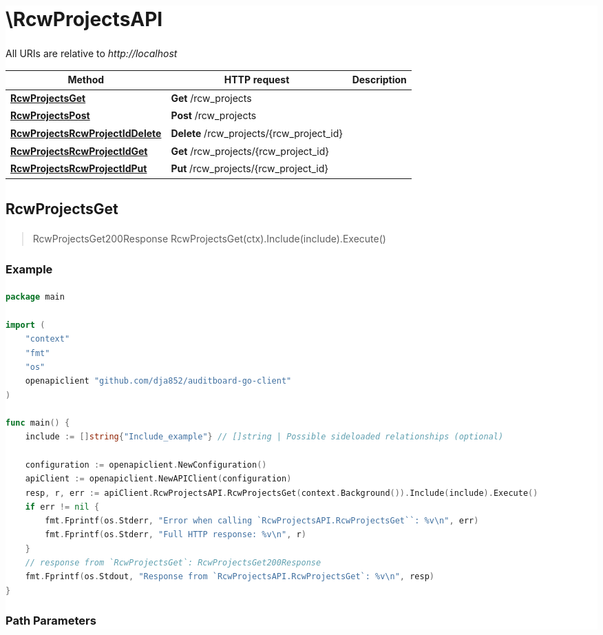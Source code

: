 # \RcwProjectsAPI

All URIs are relative to *http://localhost*

Method | HTTP request | Description
------------- | ------------- | -------------
[**RcwProjectsGet**](RcwProjectsAPI.md#RcwProjectsGet) | **Get** /rcw_projects | 
[**RcwProjectsPost**](RcwProjectsAPI.md#RcwProjectsPost) | **Post** /rcw_projects | 
[**RcwProjectsRcwProjectIdDelete**](RcwProjectsAPI.md#RcwProjectsRcwProjectIdDelete) | **Delete** /rcw_projects/{rcw_project_id} | 
[**RcwProjectsRcwProjectIdGet**](RcwProjectsAPI.md#RcwProjectsRcwProjectIdGet) | **Get** /rcw_projects/{rcw_project_id} | 
[**RcwProjectsRcwProjectIdPut**](RcwProjectsAPI.md#RcwProjectsRcwProjectIdPut) | **Put** /rcw_projects/{rcw_project_id} | 



## RcwProjectsGet

> RcwProjectsGet200Response RcwProjectsGet(ctx).Include(include).Execute()



### Example

```go
package main

import (
	"context"
	"fmt"
	"os"
	openapiclient "github.com/dja852/auditboard-go-client"
)

func main() {
	include := []string{"Include_example"} // []string | Possible sideloaded relationships (optional)

	configuration := openapiclient.NewConfiguration()
	apiClient := openapiclient.NewAPIClient(configuration)
	resp, r, err := apiClient.RcwProjectsAPI.RcwProjectsGet(context.Background()).Include(include).Execute()
	if err != nil {
		fmt.Fprintf(os.Stderr, "Error when calling `RcwProjectsAPI.RcwProjectsGet``: %v\n", err)
		fmt.Fprintf(os.Stderr, "Full HTTP response: %v\n", r)
	}
	// response from `RcwProjectsGet`: RcwProjectsGet200Response
	fmt.Fprintf(os.Stdout, "Response from `RcwProjectsAPI.RcwProjectsGet`: %v\n", resp)
}
```

### Path Parameters
